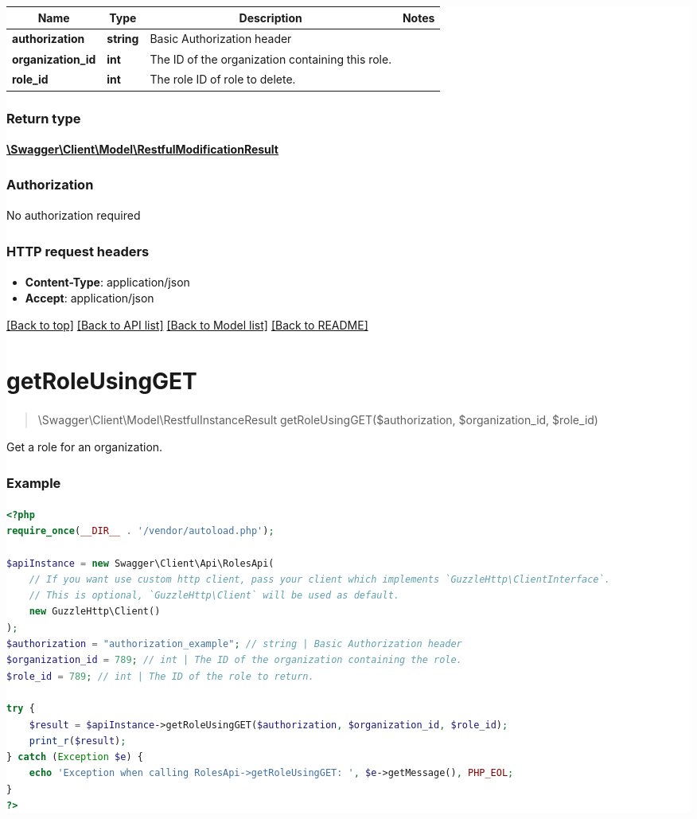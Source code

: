 Name | Type | Description  | Notes
------------- | ------------- | ------------- | -------------
 **authorization** | **string**| Basic Authorization header |
 **organization_id** | **int**| The ID of the organization containing this role. |
 **role_id** | **int**| The role ID of role to delete. |

### Return type

[**\Swagger\Client\Model\RestfulModificationResult**](../Model/RestfulModificationResult.md)

### Authorization

No authorization required

### HTTP request headers

 - **Content-Type**: application/json
 - **Accept**: application/json

[[Back to top]](#) [[Back to API list]](../../README.md#documentation-for-api-endpoints) [[Back to Model list]](../../README.md#documentation-for-models) [[Back to README]](../../README.md)

# **getRoleUsingGET**
> \Swagger\Client\Model\RestfulInstanceResult getRoleUsingGET($authorization, $organization_id, $role_id)

Get a role for an organization.

### Example
```php
<?php
require_once(__DIR__ . '/vendor/autoload.php');

$apiInstance = new Swagger\Client\Api\RolesApi(
    // If you want use custom http client, pass your client which implements `GuzzleHttp\ClientInterface`.
    // This is optional, `GuzzleHttp\Client` will be used as default.
    new GuzzleHttp\Client()
);
$authorization = "authorization_example"; // string | Basic Authorization header
$organization_id = 789; // int | The ID of the organization containing the role.
$role_id = 789; // int | The ID of the role to return.

try {
    $result = $apiInstance->getRoleUsingGET($authorization, $organization_id, $role_id);
    print_r($result);
} catch (Exception $e) {
    echo 'Exception when calling RolesApi->getRoleUsingGET: ', $e->getMessage(), PHP_EOL;
}
?>
```
